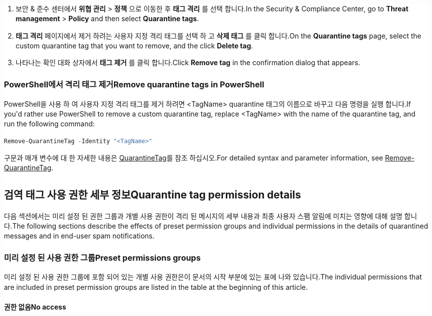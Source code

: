 1. <span data-ttu-id="d9be1-371">보안 & 준수 센터에서 **위협 관리** \> **정책** 으로 이동한 후 **태그 격리** 를 선택 합니다.</span><span class="sxs-lookup"><span data-stu-id="d9be1-371">In the Security & Compliance Center, go to **Threat management** \> **Policy** and then select **Quarantine tags**.</span></span>

2. <span data-ttu-id="d9be1-372">**태그 격리** 페이지에서 제거 하려는 사용자 지정 격리 태그를 선택 하 고 **삭제 태그** 를 클릭 합니다.</span><span class="sxs-lookup"><span data-stu-id="d9be1-372">On the **Quarantine tags** page, select the custom quarantine tag that you want to remove, and the click **Delete tag**.</span></span>

3. <span data-ttu-id="d9be1-373">나타나는 확인 대화 상자에서 **태그 제거** 를 클릭 합니다.</span><span class="sxs-lookup"><span data-stu-id="d9be1-373">Click **Remove tag** in the confirmation dialog that appears.</span></span>

### <a name="remove-quarantine-tags-in-powershell"></a><span data-ttu-id="d9be1-374">PowerShell에서 격리 태그 제거</span><span class="sxs-lookup"><span data-stu-id="d9be1-374">Remove quarantine tags in PowerShell</span></span>

<span data-ttu-id="d9be1-375">PowerShell을 사용 하 여 사용자 지정 격리 태그를 제거 하려면 \<TagName\> quarantine 태그의 이름으로 바꾸고 다음 명령을 실행 합니다.</span><span class="sxs-lookup"><span data-stu-id="d9be1-375">If you'd rather use PowerShell to remove a custom quarantine tag, replace \<TagName\> with the name of the quarantine tag, and run the following command:</span></span>

```powershell
Remove-QuarantineTag -Identity "<TagName>"
```

<span data-ttu-id="d9be1-376">구문과 매개 변수에 대 한 자세한 내용은 [QuarantineTag](https://docs.microsoft.com/powershell/module/exchange/remove-quarantinetag)를 참조 하십시오.</span><span class="sxs-lookup"><span data-stu-id="d9be1-376">For detailed syntax and parameter information, see [Remove-QuarantineTag](https://docs.microsoft.com/powershell/module/exchange/remove-quarantinetag).</span></span>

## <a name="quarantine-tag-permission-details"></a><span data-ttu-id="d9be1-377">검역 태그 사용 권한 세부 정보</span><span class="sxs-lookup"><span data-stu-id="d9be1-377">Quarantine tag permission details</span></span>

<span data-ttu-id="d9be1-378">다음 섹션에서는 미리 설정 된 권한 그룹과 개별 사용 권한이 격리 된 메시지의 세부 내용과 최종 사용자 스팸 알림에 미치는 영향에 대해 설명 합니다.</span><span class="sxs-lookup"><span data-stu-id="d9be1-378">The following sections describe the effects of preset permission groups and individual permissions in the details of quarantined messages and in end-user spam notifications.</span></span>

### <a name="preset-permissions-groups"></a><span data-ttu-id="d9be1-379">미리 설정 된 사용 권한 그룹</span><span class="sxs-lookup"><span data-stu-id="d9be1-379">Preset permissions groups</span></span>

<span data-ttu-id="d9be1-380">미리 설정 된 사용 권한 그룹에 포함 되어 있는 개별 사용 권한은이 문서의 시작 부분에 있는 표에 나와 있습니다.</span><span class="sxs-lookup"><span data-stu-id="d9be1-380">The individual permissions that are included in preset permission groups are listed in the table at the beginning of this article.</span></span>

#### <a name="no-access"></a><span data-ttu-id="d9be1-381">권한 없음</span><span class="sxs-lookup"><span data-stu-id="d9be1-381">No access</span></span>
